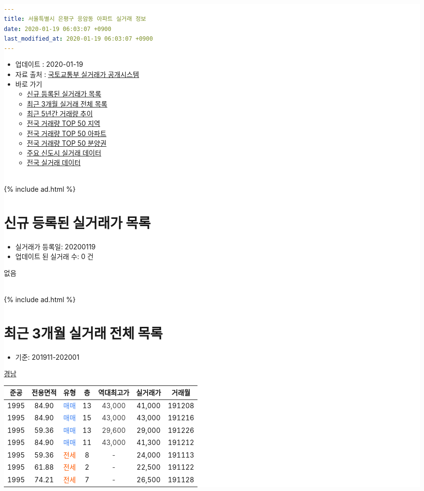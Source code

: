 ```yaml
---
title: 서울특별시 은평구 응암동 아파트 실거래 정보
date: 2020-01-19 06:03:07 +0900
last_modified_at: 2020-01-19 06:03:07 +0900
---
```


* 업데이트 : 2020-01-19
* 자료 출처 : [국토교통부 실거래가 공개시스템](http://rt.molit.go.kr)
* 바로 가기
    * [신규 등록된 실거래가 목록](#신규-등록된-실거래가-목록)
    * [최근 3개월 실거래 전체 목록](#최근-3개월-실거래-전체-목록)
    * [최근 5년간 거래량 추이](#최근-5년간-거래량-추이)
    * [전국 거래량 TOP 50 지역](https://apt-info.github.io/apt-trade-info/최근-3개월-전국에서-가장-거래가-많이-발생한-지역)
    * [전국 거래량 TOP 50 아파트](https://apt-info.github.io/apt-trade-info/최근-3개월-전국에서-가장-거래가-많이-발생한-아파트)
    * [전국 거래량 TOP 50 분양권](https://apt-info.github.io/apt-trade-info/최근-3개월-전국에서-가장-거래가-많이-발생한-분양권)
    * [주요 신도시 실거래 데이터](https://apt-info.github.io/apt-trade-info/주요-신도시)
    * [전국 실거래 데이터](https://apt-info.github.io/apt-trade-info/전국)
<br>
{% include ad.html %}
<br>

# 신규 등록된 실거래가 목록
* 실거래가 등록일: 20200119
* 업데이트 된 실거래 수: 0 건

없음

<br>
{% include ad.html %}
<br>

# 최근 3개월 실거래 전체 목록
* 기준: 201911-202001


[경남](https://search.naver.com/search.naver?query=%EC%84%9C%EC%9A%B8%ED%8A%B9%EB%B3%84%EC%8B%9C+%EC%9D%80%ED%8F%89%EA%B5%AC+%EC%9D%91%EC%95%94%EB%8F%99+%EA%B2%BD%EB%82%A8)

|준공|전용면적|유형|층|역대최고가|실거래가|거래월|
|:---:|:---:|:---:|:---:|:---:|:---:|:---:|
|1995|84.90|<span style="color:#4285f3">매매</span>|13|<span style="color:#444444">43,000</span>|41,000|191208|
|1995|84.90|<span style="color:#4285f3">매매</span>|15|<span style="color:#444444">43,000</span>|43,000|191216|
|1995|59.36|<span style="color:#4285f3">매매</span>|13|<span style="color:#444444">29,600</span>|29,000|191226|
|1995|84.90|<span style="color:#4285f3">매매</span>|11|<span style="color:#444444">43,000</span>|41,300|191212|
|1995|59.36|<span style="color:#ff5a00">전세</span>|8|<span style="color:#444444">-</span>|24,000|191113|
|1995|61.88|<span style="color:#ff5a00">전세</span>|2|<span style="color:#444444">-</span>|22,500|191122|
|1995|74.21|<span style="color:#ff5a00">전세</span>|7|<span style="color:#444444">-</span>|26,500|191128|
